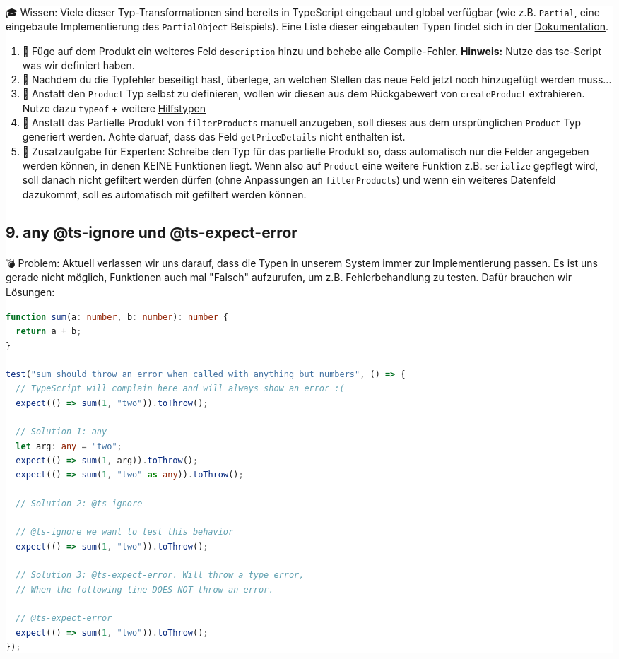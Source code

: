 🎓 Wissen: Viele dieser Typ-Transformationen sind bereits in TypeScript eingebaut und global verfügbar (wie z.B. `Partial`, eine eingebaute Implementierung des `PartialObject` Beispiels). Eine Liste dieser eingebauten Typen findet sich in der [Dokumentation](https://www.typescriptlang.org/docs/handbook/utility-types.html).

1. 💪 Füge auf dem Produkt ein weiteres Feld `description` hinzu und behebe alle Compile-Fehler. **Hinweis:** Nutze das tsc-Script was wir definiert haben.
2. 💪 Nachdem du die Typfehler beseitigt hast, überlege, an welchen Stellen das neue Feld jetzt noch hinzugefügt werden muss...
3. 💪 Anstatt den `Product` Typ selbst zu definieren, wollen wir diesen aus dem Rückgabewert von `createProduct` extrahieren. Nutze dazu `typeof` + weitere [Hilfstypen](https://www.typescriptlang.org/docs/handbook/utility-types.html)
4. 💪 Anstatt das Partielle Produkt von `filterProducts` manuell anzugeben, soll dieses aus dem ursprünglichen `Product` Typ generiert werden. Achte daruaf, dass das Feld `getPriceDetails` nicht enthalten ist.
5. 💯 Zusatzaufgabe für Experten: Schreibe den Typ für das partielle Produkt so, dass automatisch nur die Felder angegeben werden können, in denen KEINE Funktionen liegt. Wenn also auf `Product` eine weitere Funktion z.B. `serialize` gepflegt wird, soll danach nicht gefiltert werden dürfen (ohne Anpassungen an `filterProducts`) und wenn ein weiteres Datenfeld dazukommt, soll es automatisch mit gefiltert werden können.

## 9. any @ts-ignore und @ts-expect-error

💣 Problem: Aktuell verlassen wir uns darauf, dass die Typen in unserem System immer zur Implementierung passen. Es ist uns gerade nicht möglich, Funktionen auch mal "Falsch" aufzurufen, um z.B. Fehlerbehandlung zu testen. Dafür brauchen wir Lösungen:

```ts
function sum(a: number, b: number): number {
  return a + b;
}

test("sum should throw an error when called with anything but numbers", () => {
  // TypeScript will complain here and will always show an error :(
  expect(() => sum(1, "two")).toThrow();

  // Solution 1: any
  let arg: any = "two";
  expect(() => sum(1, arg)).toThrow();
  expect(() => sum(1, "two" as any)).toThrow();

  // Solution 2: @ts-ignore

  // @ts-ignore we want to test this behavior
  expect(() => sum(1, "two")).toThrow();

  // Solution 3: @ts-expect-error. Will throw a type error,
  // When the following line DOES NOT throw an error.

  // @ts-expect-error
  expect(() => sum(1, "two")).toThrow();
});
```
